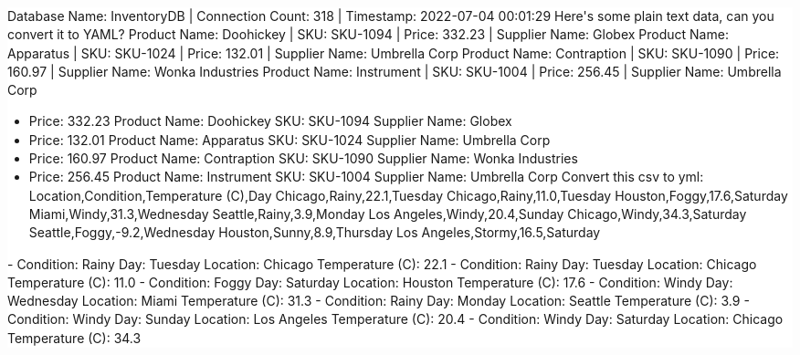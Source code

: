 Database Name: InventoryDB | Connection Count: 318 | Timestamp: 2022-07-04 00:01:29
<end>Here's some plain text data, can you convert it to YAML?
Product Name: Doohickey | SKU: SKU-1094 | Price: 332.23 | Supplier Name: Globex
Product Name: Apparatus | SKU: SKU-1024 | Price: 132.01 | Supplier Name: Umbrella Corp
Product Name: Contraption | SKU: SKU-1090 | Price: 160.97 | Supplier Name: Wonka Industries
Product Name: Instrument | SKU: SKU-1004 | Price: 256.45 | Supplier Name: Umbrella Corp
<start>
- Price: 332.23
  Product Name: Doohickey
  SKU: SKU-1094
  Supplier Name: Globex
- Price: 132.01
  Product Name: Apparatus
  SKU: SKU-1024
  Supplier Name: Umbrella Corp
- Price: 160.97
  Product Name: Contraption
  SKU: SKU-1090
  Supplier Name: Wonka Industries
- Price: 256.45
  Product Name: Instrument
  SKU: SKU-1004
  Supplier Name: Umbrella Corp
<end>Convert this csv to yml:
Location,Condition,Temperature (C),Day
Chicago,Rainy,22.1,Tuesday
Chicago,Rainy,11.0,Tuesday
Houston,Foggy,17.6,Saturday
Miami,Windy,31.3,Wednesday
Seattle,Rainy,3.9,Monday
Los Angeles,Windy,20.4,Sunday
Chicago,Windy,34.3,Saturday
Seattle,Foggy,-9.2,Wednesday
Houston,Sunny,8.9,Thursday
Los Angeles,Stormy,16.5,Saturday
<start>
- Condition: Rainy
  Day: Tuesday
  Location: Chicago
  Temperature (C): 22.1
- Condition: Rainy
  Day: Tuesday
  Location: Chicago
  Temperature (C): 11.0
- Condition: Foggy
  Day: Saturday
  Location: Houston
  Temperature (C): 17.6
- Condition: Windy
  Day: Wednesday
  Location: Miami
  Temperature (C): 31.3
- Condition: Rainy
  Day: Monday
  Location: Seattle
  Temperature (C): 3.9
- Condition: Windy
  Day: Sunday
  Location: Los Angeles
  Temperature (C): 20.4
- Condition: Windy
  Day: Saturday
  Location: Chicago
  Temperature (C): 34.3
